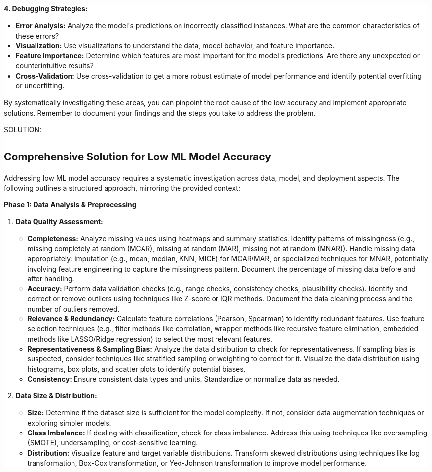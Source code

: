 
**4. Debugging Strategies:**

* **Error Analysis:**  Analyze the model's predictions on incorrectly classified instances.  What are the common characteristics of these errors?
* **Visualization:** Use visualizations to understand the data, model behavior, and feature importance.
* **Feature Importance:** Determine which features are most important for the model's predictions.  Are there any unexpected or counterintuitive results?
* **Cross-Validation:**  Use cross-validation to get a more robust estimate of model performance and identify potential overfitting or underfitting.


By systematically investigating these areas, you can pinpoint the root cause of the low accuracy and implement appropriate solutions.  Remember to document your findings and the steps you take to address the problem.

SOLUTION:
## Comprehensive Solution for Low ML Model Accuracy

Addressing low ML model accuracy requires a systematic investigation across data, model, and deployment aspects.  The following outlines a structured approach, mirroring the provided context:

**Phase 1: Data Analysis & Preprocessing**

1. **Data Quality Assessment:**
    * **Completeness:** Analyze missing values using heatmaps and summary statistics. Identify patterns of missingness (e.g., missing completely at random (MCAR), missing at random (MAR), missing not at random (MNAR)).  Handle missing data appropriately: imputation (e.g., mean, median, KNN, MICE) for MCAR/MAR, or specialized techniques for MNAR, potentially involving feature engineering to capture the missingness pattern. Document the percentage of missing data before and after handling.
    * **Accuracy:** Perform data validation checks (e.g., range checks, consistency checks, plausibility checks). Identify and correct or remove outliers using techniques like Z-score or IQR methods. Document the data cleaning process and the number of outliers removed.
    * **Relevance & Redundancy:** Calculate feature correlations (Pearson, Spearman) to identify redundant features. Use feature selection techniques (e.g., filter methods like correlation, wrapper methods like recursive feature elimination, embedded methods like LASSO/Ridge regression) to select the most relevant features.
    * **Representativeness & Sampling Bias:** Analyze the data distribution to check for representativeness. If sampling bias is suspected, consider techniques like stratified sampling or weighting to correct for it.  Visualize the data distribution using histograms, box plots, and scatter plots to identify potential biases.
    * **Consistency:** Ensure consistent data types and units.  Standardize or normalize data as needed.

2. **Data Size & Distribution:**
    * **Size:** Determine if the dataset size is sufficient for the model complexity.  If not, consider data augmentation techniques or exploring simpler models.
    * **Class Imbalance:** If dealing with classification, check for class imbalance. Address this using techniques like oversampling (SMOTE), undersampling, or cost-sensitive learning.
    * **Distribution:** Visualize feature and target variable distributions.  Transform skewed distributions using techniques like log transformation, Box-Cox transformation, or Yeo-Johnson transformation to improve model performance.
